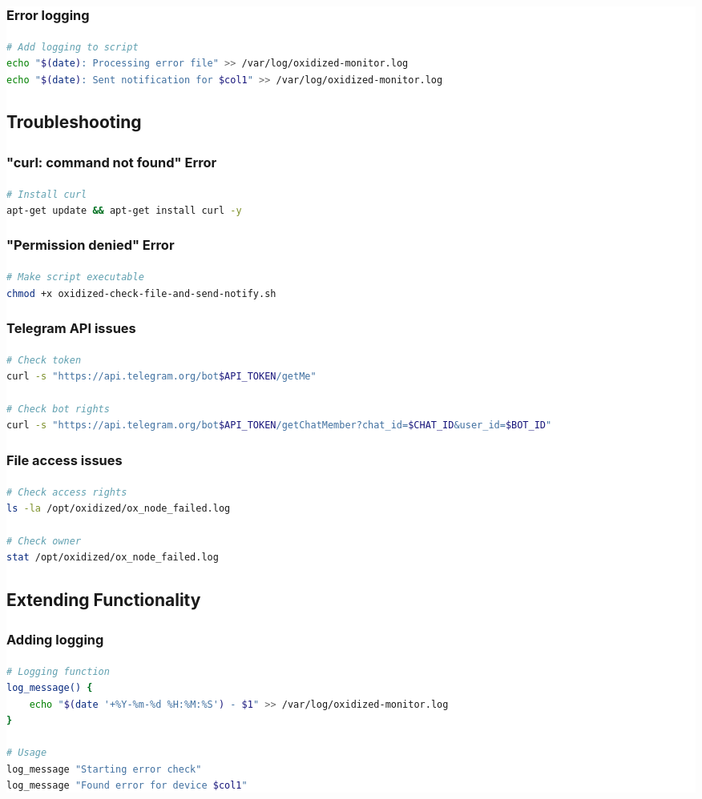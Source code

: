### Error logging
```bash
# Add logging to script
echo "$(date): Processing error file" >> /var/log/oxidized-monitor.log
echo "$(date): Sent notification for $col1" >> /var/log/oxidized-monitor.log
```

## Troubleshooting

### "curl: command not found" Error
```bash
# Install curl
apt-get update && apt-get install curl -y
```

### "Permission denied" Error
```bash
# Make script executable
chmod +x oxidized-check-file-and-send-notify.sh
```

### Telegram API issues
```bash
# Check token
curl -s "https://api.telegram.org/bot$API_TOKEN/getMe"

# Check bot rights
curl -s "https://api.telegram.org/bot$API_TOKEN/getChatMember?chat_id=$CHAT_ID&user_id=$BOT_ID"
```

### File access issues
```bash
# Check access rights
ls -la /opt/oxidized/ox_node_failed.log

# Check owner
stat /opt/oxidized/ox_node_failed.log
```

## Extending Functionality

### Adding logging
```bash
# Logging function
log_message() {
    echo "$(date '+%Y-%m-%d %H:%M:%S') - $1" >> /var/log/oxidized-monitor.log
}

# Usage
log_message "Starting error check"
log_message "Found error for device $col1"
```
